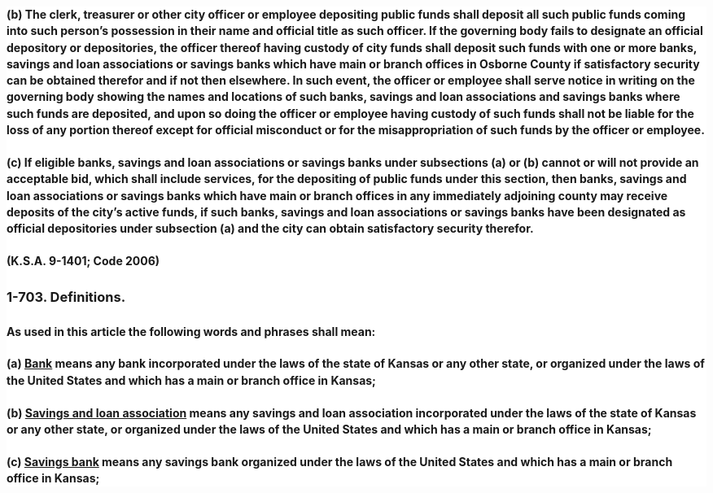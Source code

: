 #### (b) The clerk, treasurer or other city officer or employee depositing public funds shall deposit all such public funds coming into such person’s possession in their name and official title as such officer. If the governing body fails to designate an official depository or depositories, the officer thereof having custody of city funds shall deposit such funds with one or more banks, savings and loan associations or savings banks which have main or branch offices in Osborne County if satisfactory security can be obtained therefor and if not then elsewhere. In such event, the officer or employee shall serve notice in writing on the governing body showing the names and locations of such banks, savings and loan associations and savings banks where such funds are deposited, and upon so doing the officer or employee having custody of such funds shall not be liable for the loss of any portion thereof except for official misconduct or for the misappropriation of such funds by the officer or employee.

#### (c) If eligible banks, savings and loan associations or savings banks under subsections (a) or (b) cannot or will not provide an acceptable bid, which shall include services, for the depositing of public funds under this section, then banks, savings and loan associations or savings banks which have main or branch offices in any immediately adjoining county may receive deposits of the city’s active funds, if such banks, savings and loan associations or savings banks have been designated as official depositories under subsection (a) and the city can obtain satisfactory security therefor.

#### (K.S.A. 9-1401; Code 2006)

### 1-703. Definitions.

#### As used in this article the following words and phrases shall mean:

#### (a) <u>Bank</u> means any bank incorporated under the laws of the state of Kansas or any other state, or organized under the laws of the United States and which has a main or branch office in Kansas; 

#### (b) <u>Savings and loan association</u> means any savings and loan association incorporated under the laws of the state of Kansas or any other state, or organized under the laws of the United States and which has a main or branch office in Kansas; 

#### (c) <u>Savings bank</u> means any savings bank organized under the laws of the United States and which has a main or branch office in Kansas; 

